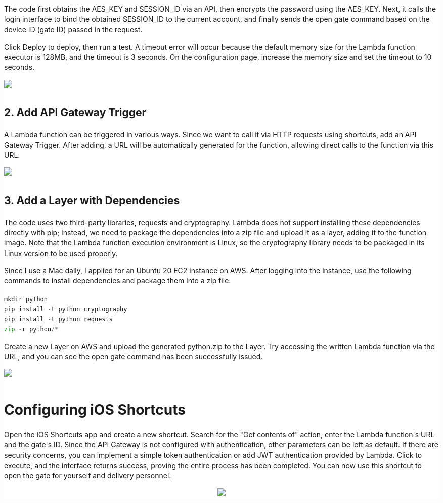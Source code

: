 The code first obtains the AES_KEY and SESSION_ID via an API, then encrypts the password using the AES_KEY. Next, it calls the login interface to bind the obtained SESSION_ID to the current account, and finally sends the open gate command based on the device ID (gate ID) passed in the request.

Click Deploy to deploy, then run a test. A timeout error will occur because the default memory size for the Lambda function executor is 128MB, and the timeout is 3 seconds. On the configuration page, increase the memory size and set the timeout to 10 seconds.

![](/images/20211019_11.png)

## 2. Add API Gateway Trigger

A Lambda function can be triggered in various ways. Since we want to call it via HTTP requests using shortcuts, add an API Gateway Trigger. After adding, a URL will be automatically generated for the function, allowing direct calls to the function via this URL.

![](/images/20211019_12.png)

## 3. Add a Layer with Dependencies

The code uses two third-party libraries, requests and cryptography. Lambda does not support installing these dependencies directly with pip; instead, we need to package the dependencies into a zip file and upload it as a layer, adding it to the function image. Note that the Lambda function execution environment is Linux, so the cryptography library needs to be packaged in its Linux version to be used properly.

Since I use a Mac daily, I applied for an Ubuntu 20 EC2 instance on AWS. After logging into the instance, use the following commands to install dependencies and package them into a zip file:

```python
mkdir python
pip install -t python cryptography
pip install -t python requests
zip -r python/*
```

Create a new Layer on AWS and upload the generated python.zip to the Layer. Try accessing the written Lambda function via the URL, and you can see the open gate command has been successfully issued.

![](/images/20211019_13.png)

# Configuring iOS Shortcuts

Open the iOS Shortcuts app and create a new shortcut. Search for the "Get contents of" action, enter the Lambda function's URL and the gate's ID. Since the API Gateway is not configured with authentication, other parameters can be left as default. If there are security concerns, you can implement a simple token authentication or add JWT authentication provided by Lambda. Click to execute, and the interface returns success, proving the entire process has been completed. You can now use this shortcut to open the gate for yourself and delivery personnel.

<center><img src="/images/20211019_14.png" width="300"/></center>
